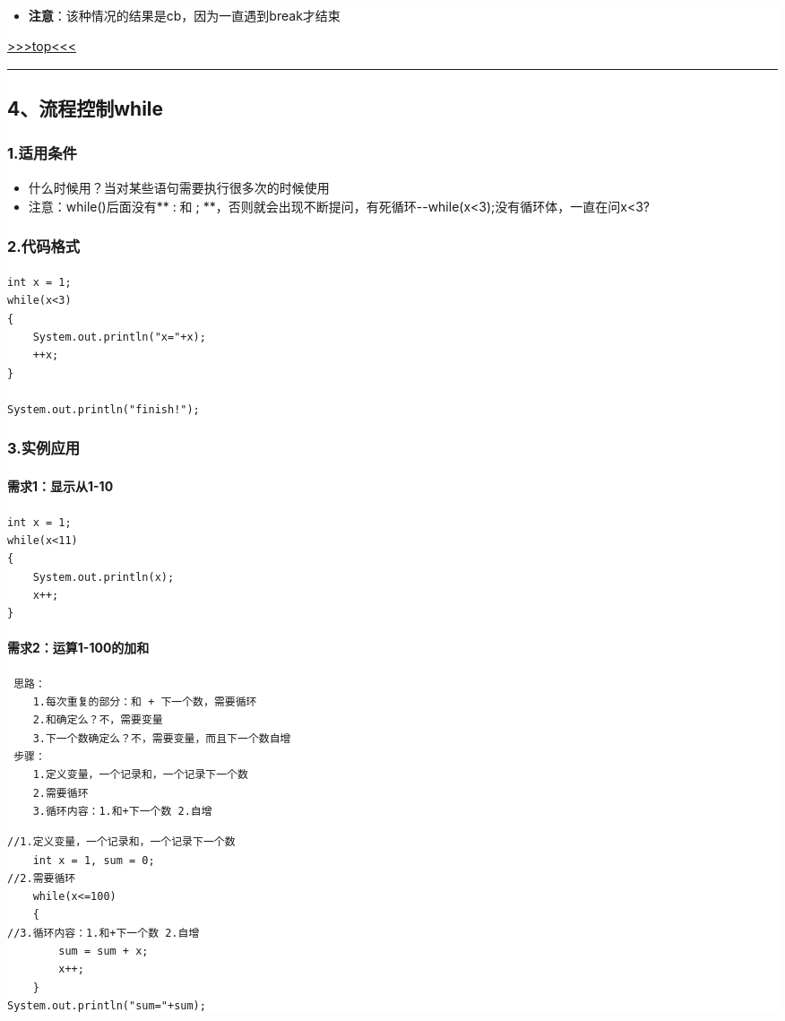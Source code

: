 ```
```
* **注意**：该种情况的结果是cb，因为一直遇到break才结束  

[>>>top<<<](#top)

***

## 4、流程控制while
### 1.适用条件
* 什么时候用？当对某些语句需要执行很多次的时候使用
* 注意：while()后面没有** : 和 ; **，否则就会出现不断提问，有死循环--while(x<3);没有循环体，一直在问x<3?

### 2.代码格式
```
int x = 1;
while(x<3)
{
    System.out.println("x="+x);
    ++x;
}

System.out.println("finish!");
```

### 3.实例应用
#### 需求1：显示从1-10
```
int x = 1;
while(x<11)
{
    System.out.println(x);
    x++;
}
```
#### 需求2：运算1-100的加和
     思路：
        1.每次重复的部分：和 + 下一个数，需要循环
        2.和确定么？不，需要变量
        3.下一个数确定么？不，需要变量，而且下一个数自增
     步骤：
        1.定义变量，一个记录和，一个记录下一个数
        2.需要循环
        3.循环内容：1.和+下一个数 2.自增

```
//1.定义变量，一个记录和，一个记录下一个数
    int x = 1, sum = 0;
//2.需要循环
    while(x<=100)
    {
//3.循环内容：1.和+下一个数 2.自增
        sum = sum + x;
        x++;
    }
System.out.println("sum="+sum);
```
